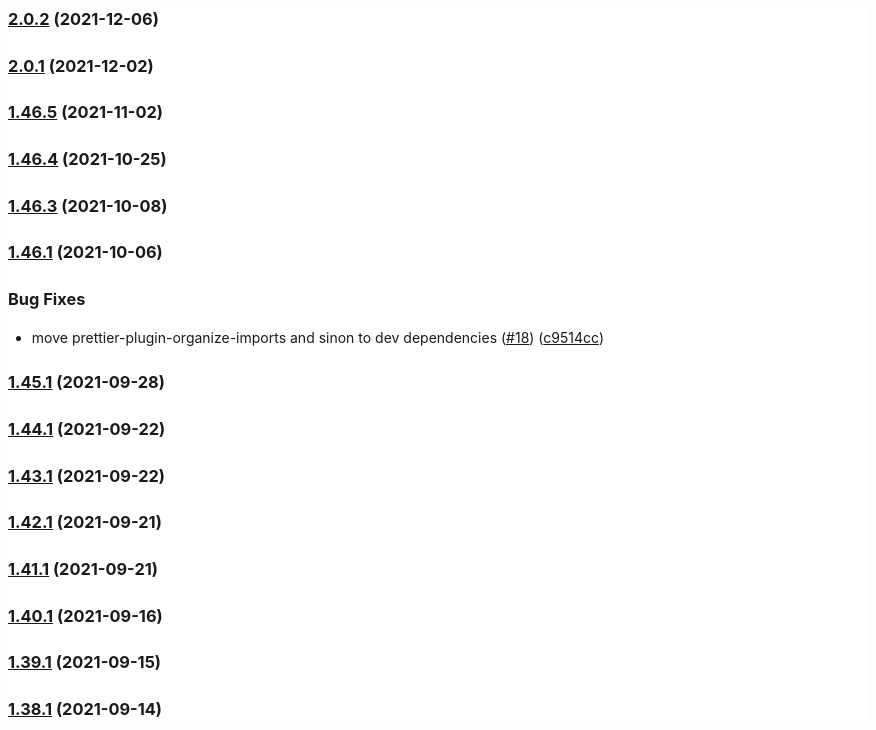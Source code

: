 ### [2.0.2](https://github.com/Uniswap/smart-order-router/compare/v2.0.0-beta.18...v2.0.2) (2021-12-06)

### [2.0.1](https://github.com/Uniswap/smart-order-router/compare/v2.0.0-beta.18...v2.0.1) (2021-12-02)

### [1.46.5](https://github.com/Uniswap/smart-order-router/compare/v1.46.4...v1.46.5) (2021-11-02)

### [1.46.4](https://github.com/Uniswap/smart-order-router/compare/v1.46.3...v1.46.4) (2021-10-25)

### [1.46.3](https://github.com/Uniswap/smart-order-router/compare/v1.46.1...v1.46.3) (2021-10-08)

### [1.46.1](https://github.com/Uniswap/smart-order-router/compare/v1.45.1...v1.46.1) (2021-10-06)

### Bug Fixes

- move prettier-plugin-organize-imports and sinon to dev dependencies ([#18](https://github.com/Uniswap/smart-order-router/issues/18)) ([c9514cc](https://github.com/Uniswap/smart-order-router/commit/c9514cc8ba87b62aedf1402cfd8188fc59d4a363))

### [1.45.1](https://github.com/Uniswap/smart-order-router/compare/v1.44.1...v1.45.1) (2021-09-28)

### [1.44.1](https://github.com/Uniswap/smart-order-router/compare/v1.43.1...v1.44.1) (2021-09-22)

### [1.43.1](https://github.com/Uniswap/smart-order-router/compare/v1.42.1...v1.43.1) (2021-09-22)

### [1.42.1](https://github.com/Uniswap/smart-order-router/compare/v1.41.1...v1.42.1) (2021-09-21)

### [1.41.1](https://github.com/Uniswap/smart-order-router/compare/v1.40.1...v1.41.1) (2021-09-21)

### [1.40.1](https://github.com/Uniswap/smart-order-router/compare/v1.39.1...v1.40.1) (2021-09-16)

### [1.39.1](https://github.com/Uniswap/uniswap-smart-order-router/compare/v1.38.1...v1.39.1) (2021-09-15)

### [1.38.1](https://github.com/Uniswap/uniswap-smart-order-router/compare/v1.37.1...v1.38.1) (2021-09-14)
